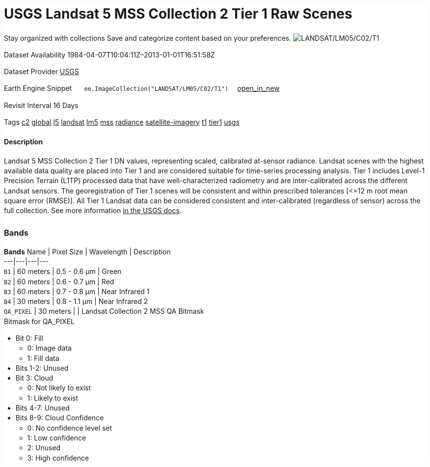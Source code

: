  
#  USGS Landsat 5 MSS Collection 2 Tier 1 Raw Scenes 
Stay organized with collections  Save and categorize content based on your preferences. 
![LANDSAT/LM05/C02/T1](https://developers.google.com/earth-engine/datasets/images/LANDSAT/LANDSAT_LM05_C02_T1_sample.png) 

Dataset Availability
    1984-04-07T10:04:11Z–2013-01-01T16:51:58Z 

Dataset Provider
     [ USGS ](https://www.usgs.gov/landsat-missions/landsat-collection-2-level-1-data) 

Earth Engine Snippet
     `    ee.ImageCollection("LANDSAT/LM05/C02/T1")   ` [ open_in_new ](https://code.earthengine.google.com/?scriptPath=Examples:Datasets/LANDSAT/LANDSAT_LM05_C02_T1) 

Revisit Interval
    16 Days 

Tags
     [c2](https://developers.google.com/earth-engine/datasets/tags/c2) [global](https://developers.google.com/earth-engine/datasets/tags/global) [l5](https://developers.google.com/earth-engine/datasets/tags/l5) [landsat](https://developers.google.com/earth-engine/datasets/tags/landsat) [lm5](https://developers.google.com/earth-engine/datasets/tags/lm5) [mss](https://developers.google.com/earth-engine/datasets/tags/mss) [radiance](https://developers.google.com/earth-engine/datasets/tags/radiance) [satellite-imagery](https://developers.google.com/earth-engine/datasets/tags/satellite-imagery) [t1](https://developers.google.com/earth-engine/datasets/tags/t1) [tier1](https://developers.google.com/earth-engine/datasets/tags/tier1) [usgs](https://developers.google.com/earth-engine/datasets/tags/usgs)
#### Description
Landsat 5 MSS Collection 2 Tier 1 DN values, representing scaled, calibrated at-sensor radiance.
Landsat scenes with the highest available data quality are placed into Tier 1 and are considered suitable for time-series processing analysis. Tier 1 includes Level-1 Precision Terrain (L1TP) processed data that have well-characterized radiometry and are inter-calibrated across the different Landsat sensors. The georegistration of Tier 1 scenes will be consistent and within prescribed tolerances [<=12 m root mean square error (RMSE)]. All Tier 1 Landsat data can be considered consistent and inter-calibrated (regardless of sensor) across the full collection. See more information [in the USGS docs](https://www.usgs.gov/core-science-systems/nli/landsat/landsat-collections).
### Bands
**Bands**
Name | Pixel Size | Wavelength | Description  
---|---|---|---  
`B1` |  60 meters  | 0.5 - 0.6 μm | Green  
`B2` |  60 meters  | 0.6 - 0.7 μm | Red  
`B3` |  60 meters  | 0.7 - 0.8 μm | Near Infrared 1  
`B4` |  30 meters  | 0.8 - 1.1 μm | Near Infrared 2  
`QA_PIXEL` |  30 meters  |  | Landsat Collection 2 MSS QA Bitmask  
Bitmask for QA_PIXEL
  * Bit 0: Fill 
    * 0: Image data
    * 1: Fill data
  * Bits 1-2: Unused 
  * Bit 3: Cloud 
    * 0: Not likely to exist
    * 1: Likely to exist
  * Bits 4-7: Unused 
  * Bits 8-9: Cloud Confidence 
    * 0: No confidence level set
    * 1: Low confidence
    * 2: Unused
    * 3: High confidence

